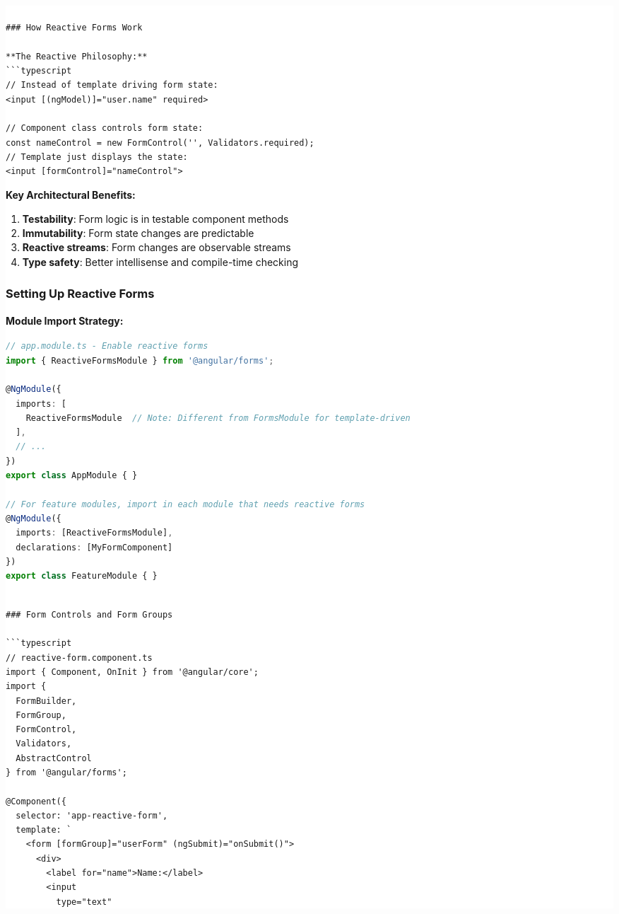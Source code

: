 ```

### How Reactive Forms Work

**The Reactive Philosophy:**
```typescript
// Instead of template driving form state:
<input [(ngModel)]="user.name" required>

// Component class controls form state:
const nameControl = new FormControl('', Validators.required);
// Template just displays the state:
<input [formControl]="nameControl">
```

**Key Architectural Benefits:**
1. **Testability**: Form logic is in testable component methods
2. **Immutability**: Form state changes are predictable
3. **Reactive streams**: Form changes are observable streams
4. **Type safety**: Better intellisense and compile-time checking

### Setting Up Reactive Forms

**Module Import Strategy:**
```typescript
// app.module.ts - Enable reactive forms
import { ReactiveFormsModule } from '@angular/forms';

@NgModule({
  imports: [
    ReactiveFormsModule  // Note: Different from FormsModule for template-driven
  ],
  // ...
})
export class AppModule { }

// For feature modules, import in each module that needs reactive forms
@NgModule({
  imports: [ReactiveFormsModule],
  declarations: [MyFormComponent]
})
export class FeatureModule { }
```
```

### Form Controls and Form Groups

```typescript
// reactive-form.component.ts
import { Component, OnInit } from '@angular/core';
import { 
  FormBuilder, 
  FormGroup, 
  FormControl, 
  Validators,
  AbstractControl 
} from '@angular/forms';

@Component({
  selector: 'app-reactive-form',
  template: `
    <form [formGroup]="userForm" (ngSubmit)="onSubmit()">
      <div>
        <label for="name">Name:</label>
        <input 
          type="text" 
```
